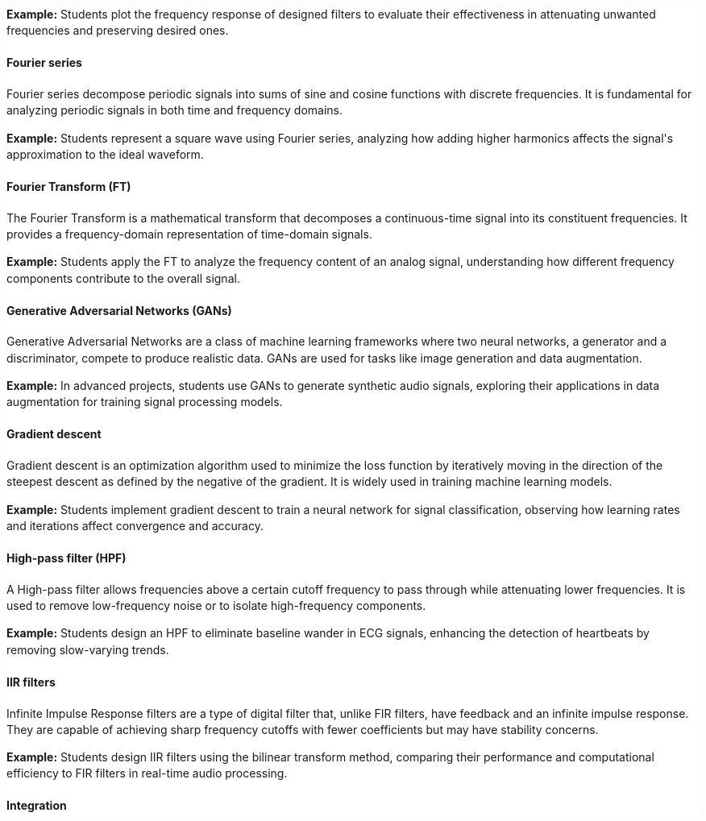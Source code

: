 **Example:** Students plot the frequency response of designed filters to evaluate their effectiveness in attenuating unwanted frequencies and preserving desired ones.

#### Fourier series

Fourier series decompose periodic signals into sums of sine and cosine functions with discrete frequencies. It is fundamental for analyzing periodic signals in both time and frequency domains.

**Example:** Students represent a square wave using Fourier series, analyzing how adding higher harmonics affects the signal's approximation to the ideal waveform.

#### Fourier Transform (FT)

The Fourier Transform is a mathematical transform that decomposes a continuous-time signal into its constituent frequencies. It provides a frequency-domain representation of time-domain signals.

**Example:** Students apply the FT to analyze the frequency content of an analog signal, understanding how different frequency components contribute to the overall signal.

#### Generative Adversarial Networks (GANs)

Generative Adversarial Networks are a class of machine learning frameworks where two neural networks, a generator and a discriminator, compete to produce realistic data. GANs are used for tasks like image generation and data augmentation.

**Example:** In advanced projects, students use GANs to generate synthetic audio signals, exploring their applications in data augmentation for training signal processing models.

#### Gradient descent

Gradient descent is an optimization algorithm used to minimize the loss function by iteratively moving in the direction of the steepest descent as defined by the negative of the gradient. It is widely used in training machine learning models.

**Example:** Students implement gradient descent to train a neural network for signal classification, observing how learning rates and iterations affect convergence and accuracy.

#### High-pass filter (HPF)

A High-pass filter allows frequencies above a certain cutoff frequency to pass through while attenuating lower frequencies. It is used to remove low-frequency noise or to isolate high-frequency components.

**Example:** Students design an HPF to eliminate baseline wander in ECG signals, enhancing the detection of heartbeats by removing slow-varying trends.

#### IIR filters

Infinite Impulse Response filters are a type of digital filter that, unlike FIR filters, have feedback and an infinite impulse response. They are capable of achieving sharp frequency cutoffs with fewer coefficients but may have stability concerns.

**Example:** Students design IIR filters using the bilinear transform method, comparing their performance and computational efficiency to FIR filters in real-time audio processing.

#### Integration
